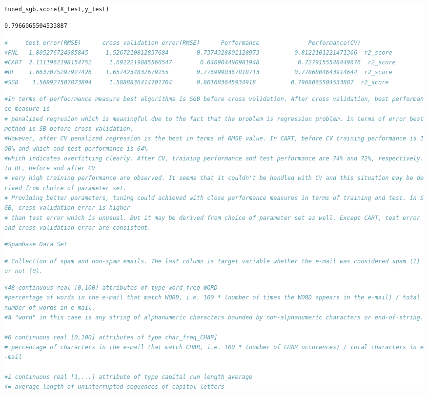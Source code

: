 


```python
tuned_sgb.score(X_test,y_test)
```




    0.7966065504533887




```python
#     test_error(RMSE)      cross_validation_error(RMSE)      Performance              Performance(CV)
#PNL   1.805276724985845     1.5267210812837684        0.7374328801128973          0.8122101221471366  r2_score
#CART  2.1111962198154752     1.6922219885566547        0.640904490981948           0.7279155548449676  r2_score
#RF    1.6637075297927426    1.6574234832679255        0.7769990367818713          0.7786804643914644  r2_score
#SGB    1.568927507873894     1.5888836414701704       0.801683645934918          0.7966065504533887  r2_score

```


```python
#In terms of perfoormance measure best algorithms is SGB before cross validation. After cross validation, best performance measure is
# penalized regresion which is meaningful due to the fact that the problem is regression problem. In terms of error best method is SB before cross validation.
#However, after CV penalized regression is the best in terms of RMSE value. In CART, before CV training performance is 100% and which and test performance is 64%
#which indicates overfitting clearly. After CV, training performance and test performance are 74% and 72%, respectively. In RF, before and after CV
# very high training performance are observed. It seems that it couldn't be handled with CV and this situation may be derived from choice of parameter set.
# Providing better parameters, tuning could achieved with close performance measures in terms of training and test. In SGB, cross validation error is higher
# than test error which is unusual. But it may be derived from choice of parameter set as well. Except CART, test error and cross validation error are consistent.

```


```python
#Spambase Data Set
```


```python
# Collection of spam and non-spam emails. The last column is target variable whether the e-mail was considered spam (1) or not (0).
```


```python
#48 continuous real [0,100] attributes of type word_freq_WORD
#percentage of words in the e-mail that match WORD, i.e. 100 * (number of times the WORD appears in the e-mail) / total number of words in e-mail. 
#A "word" in this case is any string of alphanumeric characters bounded by non-alphanumeric characters or end-of-string.

#6 continuous real [0,100] attributes of type char_freq_CHAR]
#=percentage of characters in the e-mail that match CHAR, i.e. 100 * (number of CHAR occurences) / total characters in e-mail

#1 continuous real [1,...] attribute of type capital_run_length_average
#= average length of uninterrupted sequences of capital letters

```